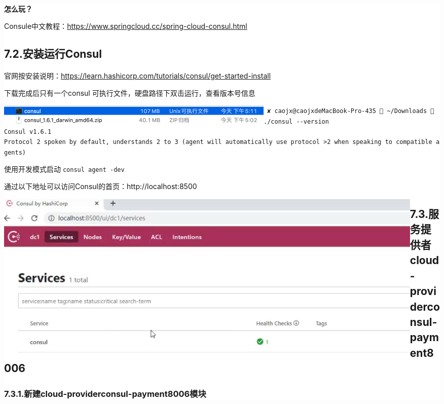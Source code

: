 **怎么玩？**

Consule中文教程：https://www.springcloud.cc/spring-cloud-consul.html



## 7.2.安装运行Consul

官网按安装说明：https://learn.hashicorp.com/tutorials/consul/get-started-install



下载完成后只有一个consul 可执行文件，硬盘路径下双击运行，查看版本号信息

<img src="./img/image-20220612171202731.png" alt="image-20220612171202731" style="zoom:50%;" align=left />



```shell
 ✘ caojx@caojxdeMacBook-Pro-435  ~/Downloads  ./consul --version
Consul v1.6.1
Protocol 2 spoken by default, understands 2 to 3 (agent will automatically use protocol >2 when speaking to compatible agents)
```



使用开发模式启动 `consul agent -dev`

通过以下地址可以访问Consul的首页：http://localhost:8500

<img src="./img/image-20220612170449063.png" alt="image-20220612170449063" style="zoom:80%;" align=left />



## 7.3.服务提供者cloud-providerconsul-payment8006

### 7.3.1.新建cloud-providerconsul-payment8006模块
